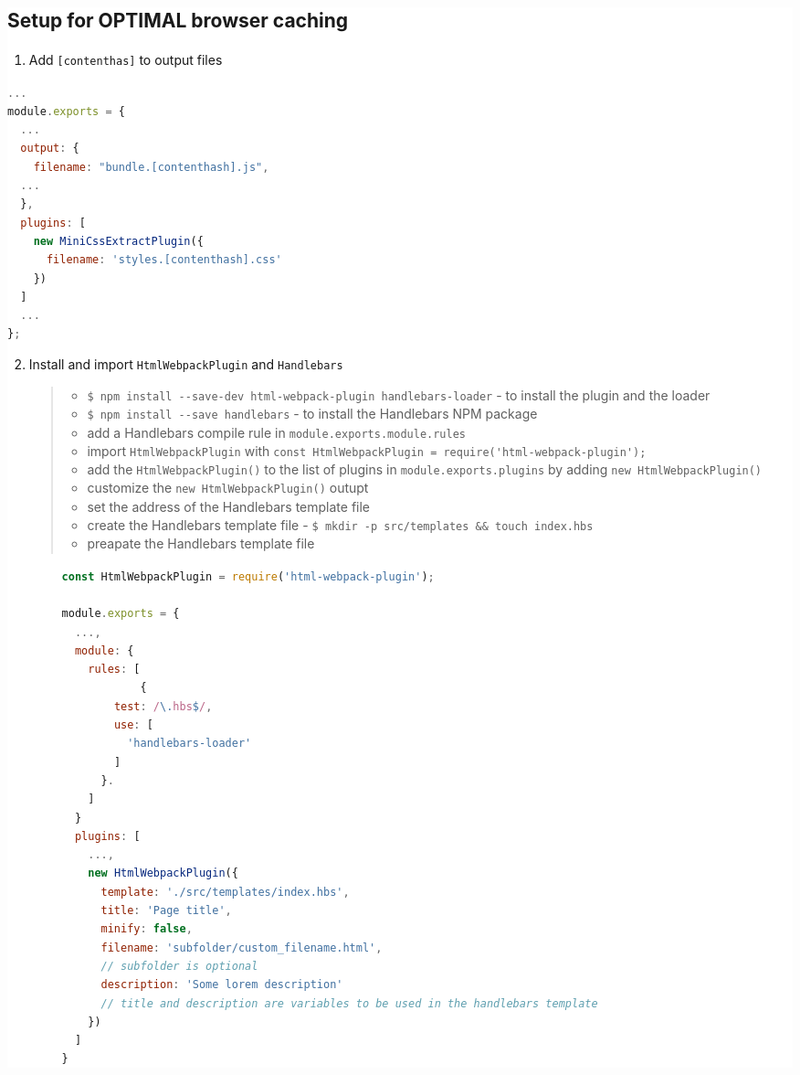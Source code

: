 ## Setup for OPTIMAL browser caching

1. Add `[contenthas]` to output files

```javascript
...
module.exports = {
  ...
  output: {
    filename: "bundle.[contenthash].js",
  ...
  },
  plugins: [
    new MiniCssExtractPlugin({
      filename: 'styles.[contenthash].css'
    })
  ]
  ...
};
```

2. Install and import `HtmlWebpackPlugin` and `Handlebars`

   > - `$ npm install --save-dev html-webpack-plugin handlebars-loader` - to install the plugin and the loader
   > - `$ npm install --save handlebars` - to install the Handlebars NPM package
   > - add a Handlebars compile rule in `module.exports.module.rules`
   > - import `HtmlWebpackPlugin` with `const HtmlWebpackPlugin = require('html-webpack-plugin');`
   > - add the `HtmlWebpackPlugin()` to the list of plugins in `module.exports.plugins` by adding `new HtmlWebpackPlugin()`
   > - customize the `new HtmlWebpackPlugin()` outupt
   > - set the address of the Handlebars template file
   > - create the Handlebars template file - `$ mkdir -p src/templates && touch index.hbs`
   > - preapate the Handlebars template file

   ```javascript
        const HtmlWebpackPlugin = require('html-webpack-plugin');

        module.exports = {
          ...,
          module: {
            rules: [
                    {
                test: /\.hbs$/,
                use: [
                  'handlebars-loader'
                ]
              }.
            ]
          }
          plugins: [
            ...,
            new HtmlWebpackPlugin({
              template: './src/templates/index.hbs',
              title: 'Page title',
              minify: false,
              filename: 'subfolder/custom_filename.html',
              // subfolder is optional
              description: 'Some lorem description'
              // title and description are variables to be used in the handlebars template
            })
          ]
        }
   ```
